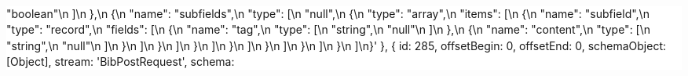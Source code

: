 "boolean"\n                  ]\n                },\n                {\n                  "name": "subfields",\n                  "type": [\n                    "null",\n                    {\n                      "type": "array",\n                      "items": [\n                        {\n                          "name": "subfield",\n                          "type": "record",\n                          "fields": [\n                            {\n                              "name": "tag",\n                              "type": [\n                                "string",\n                                "null"\n                              ]\n                            },\n                            {\n                              "name": "content",\n                              "type": [\n                                "string",\n                                "null"\n                              ]\n                            }\n                          ]\n                        }\n                      ]\n                    }\n                  ]\n                }\n              ]\n            }\n          ]\n        }\n      ]\n    }\n  ]\n}' },
     { id: 285,
       offsetBegin: 0,
       offsetEnd: 0,
       schemaObject: [Object],
       stream: 'BibPostRequest',
       schema: